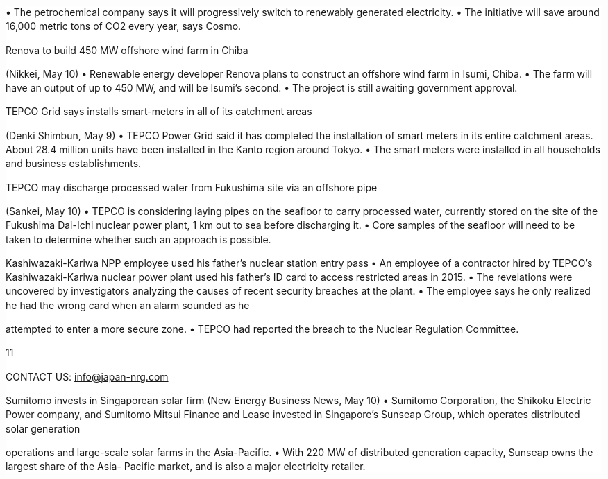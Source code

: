 •  The petrochemical company says it will progressively switch to renewably generated electricity.
•  The initiative will save around 16,000 metric tons of CO2 every year, says Cosmo.



Renova to build 450 MW offshore wind farm in Chiba

(Nikkei, May 10)
•  Renewable energy developer Renova plans to construct an offshore wind farm in Isumi, Chiba.
•  The farm will have an output of up to 450 MW, and will be Isumi’s second.
•  The project is still awaiting government approval.



TEPCO Grid says installs smart-meters in all of its catchment areas

(Denki Shimbun, May 9)
•  TEPCO Power Grid said it has completed the installation of smart meters in its entire catchment
areas. About 28.4 million units have been installed in the Kanto region around Tokyo.
•  The smart meters were installed in all households and business establishments.



TEPCO may discharge processed water from Fukushima site via an offshore pipe

(Sankei, May 10)
•  TEPCO is considering laying pipes on the seafloor to carry processed water, currently stored on
the site of the Fukushima Dai-Ichi nuclear power plant, 1 km out to sea before discharging it.
•  Core samples of the seafloor will need to be taken to determine whether such an approach is
possible.




Kashiwazaki-Kariwa NPP employee used his father’s nuclear station entry pass
•  An employee of a contractor hired by TEPCO’s Kashiwazaki-Kariwa nuclear power plant used his
father’s ID card to access restricted areas in 2015.
•  The revelations were uncovered by investigators analyzing the causes of recent security breaches
at the plant.
•  The employee says he only realized he had the wrong card when an alarm sounded as he

attempted to enter a more secure zone.
•  TEPCO had reported the breach to the Nuclear Regulation Committee.





11


CONTACT  US: info@japan-nrg.com

Sumitomo invests in Singaporean solar firm
(New Energy Business News, May 10)
•  Sumitomo Corporation, the Shikoku Electric Power company, and Sumitomo Mitsui Finance and
Lease invested in Singapore’s Sunseap Group, which operates distributed solar generation

operations and large-scale solar farms in the Asia-Pacific.
•  With 220 MW of distributed generation capacity, Sunseap owns the largest share of the Asia-
Pacific market, and is also a major electricity retailer.


